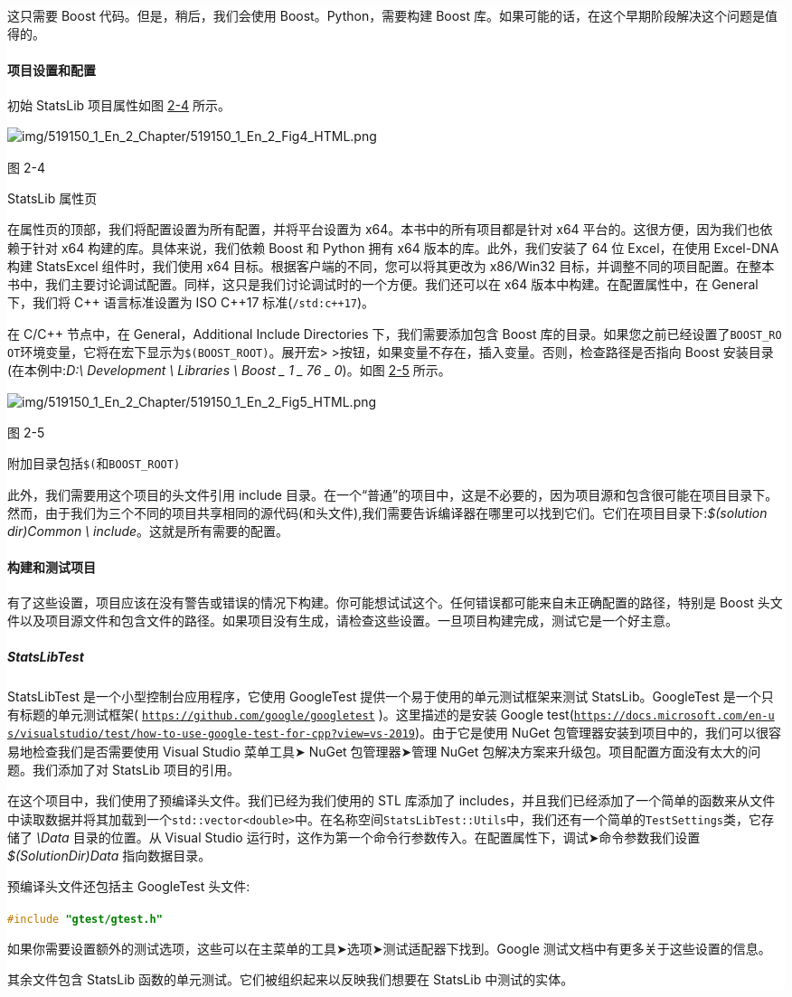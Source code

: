 这只需要 Boost 代码。但是，稍后，我们会使用 Boost。Python，需要构建 Boost 库。如果可能的话，在这个早期阶段解决这个问题是值得的。

#### 项目设置和配置

初始 StatsLib 项目属性如图 [2-4](#Fig4) 所示。

![img/519150_1_En_2_Chapter/519150_1_En_2_Fig4_HTML.png](img/519150_1_En_2_Chapter/519150_1_En_2_Fig4_HTML.png)

图 2-4

StatsLib 属性页

在属性页的顶部，我们将配置设置为所有配置，并将平台设置为 x64。本书中的所有项目都是针对 x64 平台的。这很方便，因为我们也依赖于针对 x64 构建的库。具体来说，我们依赖 Boost 和 Python 拥有 x64 版本的库。此外，我们安装了 64 位 Excel，在使用 Excel-DNA 构建 StatsExcel 组件时，我们使用 x64 目标。根据客户端的不同，您可以将其更改为 x86/Win32 目标，并调整不同的项目配置。在整本书中，我们主要讨论调试配置。同样，这只是我们讨论调试时的一个方便。我们还可以在 x64 版本中构建。在配置属性中，在 General 下，我们将 C++ 语言标准设置为 ISO C++17 标准(`/std:c++17`)。

在 C/C++ 节点中，在 General，Additional Include Directories 下，我们需要添加包含 Boost 库的目录。如果您之前已经设置了`BOOST_ROOT`环境变量，它将在宏下显示为`$(BOOST_ROOT)`。展开宏> >按钮，如果变量不存在，插入变量。否则，检查路径是否指向 Boost 安装目录(在本例中:*D:\ Development \ Libraries \ Boost _ 1 _ 76 _ 0*)。如图 [2-5](#Fig5) 所示。

![img/519150_1_En_2_Chapter/519150_1_En_2_Fig5_HTML.png](img/519150_1_En_2_Chapter/519150_1_En_2_Fig5_HTML.png)

图 2-5

附加目录包括`$(`和`BOOST_ROOT)`

此外，我们需要用这个项目的头文件引用 include 目录。在一个“普通”的项目中，这是不必要的，因为项目源和包含很可能在项目目录下。然而，由于我们为三个不同的项目共享相同的源代码(和头文件),我们需要告诉编译器在哪里可以找到它们。它们在项目目录下:*$(solution dir)Common \ include*。这就是所有需要的配置。

#### 构建和测试项目

有了这些设置，项目应该在没有警告或错误的情况下构建。你可能想试试这个。任何错误都可能来自未正确配置的路径，特别是 Boost 头文件以及项目源文件和包含文件的路径。如果项目没有生成，请检查这些设置。一旦项目构建完成，测试它是一个好主意。

##### StatsLibTest

StatsLibTest 是一个小型控制台应用程序，它使用 GoogleTest 提供一个易于使用的单元测试框架来测试 StatsLib。GoogleTest 是一个只有标题的单元测试框架( [`https://github.com/google/googletest`](https://github.com/google/googletest) )。这里描述的是安装 Google test([`https://docs.microsoft.com/en-us/visualstudio/test/how-to-use-google-test-for-cpp?view=vs-2019`](https://docs.microsoft.com/en-us/visualstudio/test/how-to-use-google-test-for-cpp%253Fview%253Dvs-2019))。由于它是使用 NuGet 包管理器安装到项目中的，我们可以很容易地检查我们是否需要使用 Visual Studio 菜单工具➤ NuGet 包管理器➤管理 NuGet 包解决方案来升级包。项目配置方面没有太大的问题。我们添加了对 StatsLib 项目的引用。

在这个项目中，我们使用了预编译头文件。我们已经为我们使用的 STL 库添加了 includes，并且我们已经添加了一个简单的函数来从文件中读取数据并将其加载到一个`std::vector<double>`中。在名称空间`StatsLibTest::Utils`中，我们还有一个简单的`TestSettings`类，它存储了 *\Data* 目录的位置。从 Visual Studio 运行时，这作为第一个命令行参数传入。在配置属性下，调试➤命令参数我们设置 *$(SolutionDir)Data* 指向数据目录。

预编译头文件还包括主 GoogleTest 头文件:

```cpp
#include "gtest/gtest.h"

```

如果你需要设置额外的测试选项，这些可以在主菜单的工具➤选项➤测试适配器下找到。Google 测试文档中有更多关于这些设置的信息。

其余文件包含 StatsLib 函数的单元测试。它们被组织起来以反映我们想要在 StatsLib 中测试的实体。
